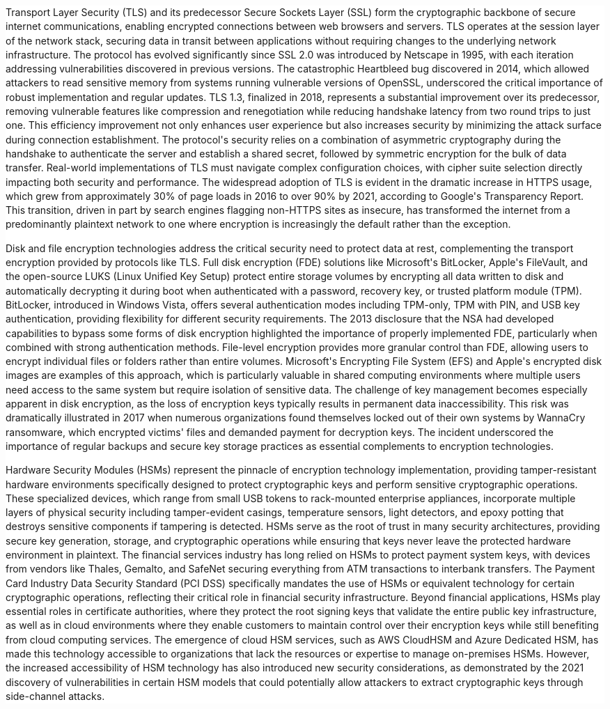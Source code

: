 Transport Layer Security (TLS) and its predecessor Secure Sockets Layer (SSL) form the cryptographic backbone of secure internet communications, enabling encrypted connections between web browsers and servers. TLS operates at the session layer of the network stack, securing data in transit between applications without requiring changes to the underlying network infrastructure. The protocol has evolved significantly since SSL 2.0 was introduced by Netscape in 1995, with each iteration addressing vulnerabilities discovered in previous versions. The catastrophic Heartbleed bug discovered in 2014, which allowed attackers to read sensitive memory from systems running vulnerable versions of OpenSSL, underscored the critical importance of robust implementation and regular updates. TLS 1.3, finalized in 2018, represents a substantial improvement over its predecessor, removing vulnerable features like compression and renegotiation while reducing handshake latency from two round trips to just one. This efficiency improvement not only enhances user experience but also increases security by minimizing the attack surface during connection establishment. The protocol's security relies on a combination of asymmetric cryptography during the handshake to authenticate the server and establish a shared secret, followed by symmetric encryption for the bulk of data transfer. Real-world implementations of TLS must navigate complex configuration choices, with cipher suite selection directly impacting both security and performance. The widespread adoption of TLS is evident in the dramatic increase in HTTPS usage, which grew from approximately 30% of page loads in 2016 to over 90% by 2021, according to Google's Transparency Report. This transition, driven in part by search engines flagging non-HTTPS sites as insecure, has transformed the internet from a predominantly plaintext network to one where encryption is increasingly the default rather than the exception.

Disk and file encryption technologies address the critical security need to protect data at rest, complementing the transport encryption provided by protocols like TLS. Full disk encryption (FDE) solutions like Microsoft's BitLocker, Apple's FileVault, and the open-source LUKS (Linux Unified Key Setup) protect entire storage volumes by encrypting all data written to disk and automatically decrypting it during boot when authenticated with a password, recovery key, or trusted platform module (TPM). BitLocker, introduced in Windows Vista, offers several authentication modes including TPM-only, TPM with PIN, and USB key authentication, providing flexibility for different security requirements. The 2013 disclosure that the NSA had developed capabilities to bypass some forms of disk encryption highlighted the importance of properly implemented FDE, particularly when combined with strong authentication methods. File-level encryption provides more granular control than FDE, allowing users to encrypt individual files or folders rather than entire volumes. Microsoft's Encrypting File System (EFS) and Apple's encrypted disk images are examples of this approach, which is particularly valuable in shared computing environments where multiple users need access to the same system but require isolation of sensitive data. The challenge of key management becomes especially apparent in disk encryption, as the loss of encryption keys typically results in permanent data inaccessibility. This risk was dramatically illustrated in 2017 when numerous organizations found themselves locked out of their own systems by WannaCry ransomware, which encrypted victims' files and demanded payment for decryption keys. The incident underscored the importance of regular backups and secure key storage practices as essential complements to encryption technologies.

Hardware Security Modules (HSMs) represent the pinnacle of encryption technology implementation, providing tamper-resistant hardware environments specifically designed to protect cryptographic keys and perform sensitive cryptographic operations. These specialized devices, which range from small USB tokens to rack-mounted enterprise appliances, incorporate multiple layers of physical security including tamper-evident casings, temperature sensors, light detectors, and epoxy potting that destroys sensitive components if tampering is detected. HSMs serve as the root of trust in many security architectures, providing secure key generation, storage, and cryptographic operations while ensuring that keys never leave the protected hardware environment in plaintext. The financial services industry has long relied on HSMs to protect payment system keys, with devices from vendors like Thales, Gemalto, and SafeNet securing everything from ATM transactions to interbank transfers. The Payment Card Industry Data Security Standard (PCI DSS) specifically mandates the use of HSMs or equivalent technology for certain cryptographic operations, reflecting their critical role in financial security infrastructure. Beyond financial applications, HSMs play essential roles in certificate authorities, where they protect the root signing keys that validate the entire public key infrastructure, as well as in cloud environments where they enable customers to maintain control over their encryption keys while still benefiting from cloud computing services. The emergence of cloud HSM services, such as AWS CloudHSM and Azure Dedicated HSM, has made this technology accessible to organizations that lack the resources or expertise to manage on-premises HSMs. However, the increased accessibility of HSM technology has also introduced new security considerations, as demonstrated by the 2021 discovery of vulnerabilities in certain HSM models that could potentially allow attackers to extract cryptographic keys through side-channel attacks.
